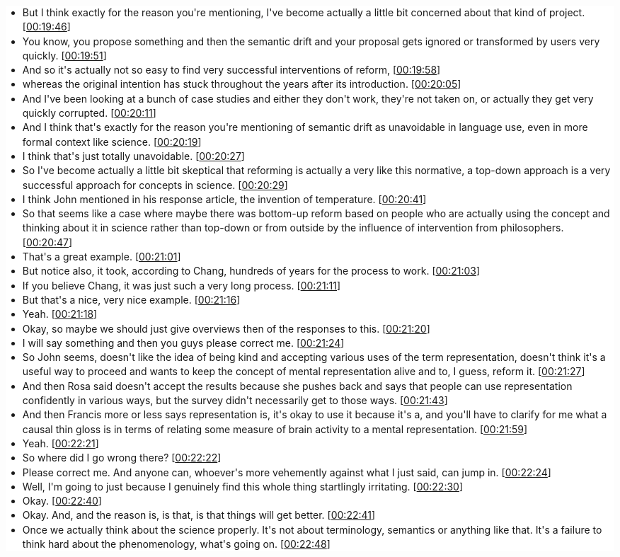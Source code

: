 *  But I think exactly for the reason you're mentioning, I've become actually a little bit concerned about that kind of project. [[00:19:46](https://www.youtube.com/watch?v=u0LMzkUeDMg&t=1186.16s)]
*  You know, you propose something and then the semantic drift and your proposal gets ignored or transformed by users very quickly. [[00:19:51](https://www.youtube.com/watch?v=u0LMzkUeDMg&t=1191.16s)]
*  And so it's actually not so easy to find very successful interventions of reform, [[00:19:58](https://www.youtube.com/watch?v=u0LMzkUeDMg&t=1198.16s)]
*  whereas the original intention has stuck throughout the years after its introduction. [[00:20:05](https://www.youtube.com/watch?v=u0LMzkUeDMg&t=1205.16s)]
*  And I've been looking at a bunch of case studies and either they don't work, they're not taken on, or actually they get very quickly corrupted. [[00:20:11](https://www.youtube.com/watch?v=u0LMzkUeDMg&t=1211.16s)]
*  And I think that's exactly for the reason you're mentioning of semantic drift as unavoidable in language use, even in more formal context like science. [[00:20:19](https://www.youtube.com/watch?v=u0LMzkUeDMg&t=1219.16s)]
*  I think that's just totally unavoidable. [[00:20:27](https://www.youtube.com/watch?v=u0LMzkUeDMg&t=1227.16s)]
*  So I've become actually a little bit skeptical that reforming is actually a very like this normative, a top-down approach is a very successful approach for concepts in science. [[00:20:29](https://www.youtube.com/watch?v=u0LMzkUeDMg&t=1229.16s)]
*  I think John mentioned in his response article, the invention of temperature. [[00:20:41](https://www.youtube.com/watch?v=u0LMzkUeDMg&t=1241.16s)]
*  So that seems like a case where maybe there was bottom-up reform based on people who are actually using the concept and thinking about it in science rather than top-down or from outside by the influence of intervention from philosophers. [[00:20:47](https://www.youtube.com/watch?v=u0LMzkUeDMg&t=1247.16s)]
*  That's a great example. [[00:21:01](https://www.youtube.com/watch?v=u0LMzkUeDMg&t=1261.16s)]
*  But notice also, it took, according to Chang, hundreds of years for the process to work. [[00:21:03](https://www.youtube.com/watch?v=u0LMzkUeDMg&t=1263.16s)]
*  If you believe Chang, it was just such a very long process. [[00:21:11](https://www.youtube.com/watch?v=u0LMzkUeDMg&t=1271.16s)]
*  But that's a nice, very nice example. [[00:21:16](https://www.youtube.com/watch?v=u0LMzkUeDMg&t=1276.16s)]
*  Yeah. [[00:21:18](https://www.youtube.com/watch?v=u0LMzkUeDMg&t=1278.16s)]
*  Okay, so maybe we should just give overviews then of the responses to this. [[00:21:20](https://www.youtube.com/watch?v=u0LMzkUeDMg&t=1280.16s)]
*  I will say something and then you guys please correct me. [[00:21:24](https://www.youtube.com/watch?v=u0LMzkUeDMg&t=1284.16s)]
*  So John seems, doesn't like the idea of being kind and accepting various uses of the term representation, doesn't think it's a useful way to proceed and wants to keep the concept of mental representation alive and to, I guess, reform it. [[00:21:27](https://www.youtube.com/watch?v=u0LMzkUeDMg&t=1287.16s)]
*  And then Rosa said doesn't accept the results because she pushes back and says that people can use representation confidently in various ways, but the survey didn't necessarily get to those ways. [[00:21:43](https://www.youtube.com/watch?v=u0LMzkUeDMg&t=1303.16s)]
*  And then Francis more or less says representation is, it's okay to use it because it's a, and you'll have to clarify for me what a causal thin gloss is in terms of relating some measure of brain activity to a mental representation. [[00:21:59](https://www.youtube.com/watch?v=u0LMzkUeDMg&t=1319.16s)]
*  Yeah. [[00:22:21](https://www.youtube.com/watch?v=u0LMzkUeDMg&t=1341.16s)]
*  So where did I go wrong there? [[00:22:22](https://www.youtube.com/watch?v=u0LMzkUeDMg&t=1342.16s)]
*  Please correct me. And anyone can, whoever's more vehemently against what I just said, can jump in. [[00:22:24](https://www.youtube.com/watch?v=u0LMzkUeDMg&t=1344.16s)]
*  Well, I'm going to just because I genuinely find this whole thing startlingly irritating. [[00:22:30](https://www.youtube.com/watch?v=u0LMzkUeDMg&t=1350.16s)]
*  Okay. [[00:22:40](https://www.youtube.com/watch?v=u0LMzkUeDMg&t=1360.16s)]
*  Okay. And, and the reason is, is that, is that things will get better. [[00:22:41](https://www.youtube.com/watch?v=u0LMzkUeDMg&t=1361.16s)]
*  Once we actually think about the science properly. It's not about terminology, semantics or anything like that. It's a failure to think hard about the phenomenology, what's going on. [[00:22:48](https://www.youtube.com/watch?v=u0LMzkUeDMg&t=1368.16s)]